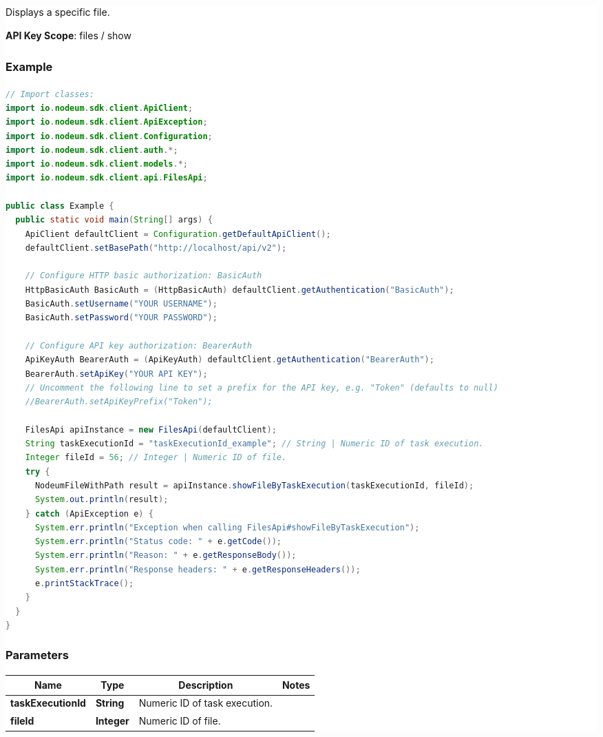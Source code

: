 Displays a specific file.

**API Key Scope**: files / show

### Example
```java
// Import classes:
import io.nodeum.sdk.client.ApiClient;
import io.nodeum.sdk.client.ApiException;
import io.nodeum.sdk.client.Configuration;
import io.nodeum.sdk.client.auth.*;
import io.nodeum.sdk.client.models.*;
import io.nodeum.sdk.client.api.FilesApi;

public class Example {
  public static void main(String[] args) {
    ApiClient defaultClient = Configuration.getDefaultApiClient();
    defaultClient.setBasePath("http://localhost/api/v2");
    
    // Configure HTTP basic authorization: BasicAuth
    HttpBasicAuth BasicAuth = (HttpBasicAuth) defaultClient.getAuthentication("BasicAuth");
    BasicAuth.setUsername("YOUR USERNAME");
    BasicAuth.setPassword("YOUR PASSWORD");

    // Configure API key authorization: BearerAuth
    ApiKeyAuth BearerAuth = (ApiKeyAuth) defaultClient.getAuthentication("BearerAuth");
    BearerAuth.setApiKey("YOUR API KEY");
    // Uncomment the following line to set a prefix for the API key, e.g. "Token" (defaults to null)
    //BearerAuth.setApiKeyPrefix("Token");

    FilesApi apiInstance = new FilesApi(defaultClient);
    String taskExecutionId = "taskExecutionId_example"; // String | Numeric ID of task execution.
    Integer fileId = 56; // Integer | Numeric ID of file.
    try {
      NodeumFileWithPath result = apiInstance.showFileByTaskExecution(taskExecutionId, fileId);
      System.out.println(result);
    } catch (ApiException e) {
      System.err.println("Exception when calling FilesApi#showFileByTaskExecution");
      System.err.println("Status code: " + e.getCode());
      System.err.println("Reason: " + e.getResponseBody());
      System.err.println("Response headers: " + e.getResponseHeaders());
      e.printStackTrace();
    }
  }
}
```

### Parameters

Name | Type | Description  | Notes
------------- | ------------- | ------------- | -------------
 **taskExecutionId** | **String**| Numeric ID of task execution. |
 **fileId** | **Integer**| Numeric ID of file. |
